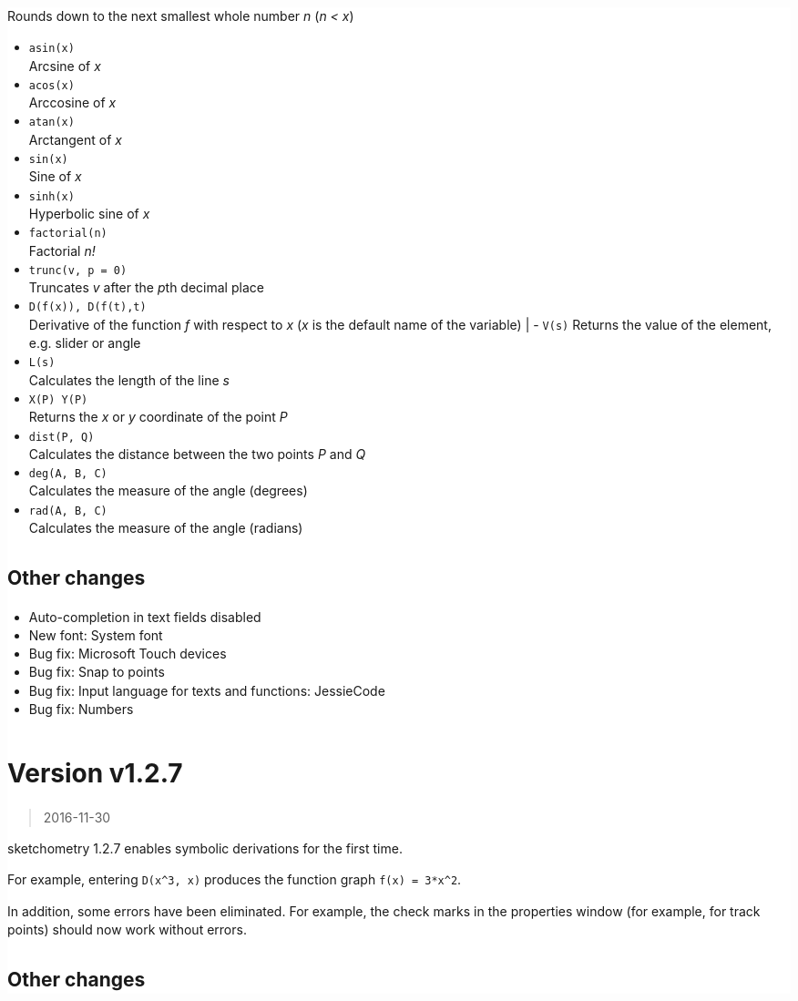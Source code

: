   Rounds down to the next smallest whole number *n* (*n < x*)
- `asin(x)`   
  Arcsine of *x*
- `acos(x)`   
  Arccosine of *x*
- `atan(x)`   
  Arctangent of *x*
- `sin(x)`   
  Sine of *x*
- `sinh(x)`   
  Hyperbolic sine of *x*
- `factorial(n)`   
  Factorial *n!*
- `trunc(v, p = 0)`   
  Truncates *v* after the *p*th decimal place
- `D(f(x)), D(f(t),t)`   
  Derivative of the function *f* with respect to *x* (*x* is the default name of the variable) | - `V(s)`
  Returns the value of the element, e.g. slider or angle
- `L(s)`   
  Calculates the length of the line *s*
- `X(P) Y(P)`   
  Returns the *x* or *y* coordinate of the point *P*
- `dist(P, Q)`   
  Calculates the distance between the two points *P* and *Q*
- `deg(A, B, C)`   
  Calculates the measure of the angle (degrees)
- `rad(A, B, C)`   
  Calculates the measure of the angle (radians)

## Other changes

- Auto-completion in text fields disabled
- New font: System font
- Bug fix: Microsoft Touch devices
- Bug fix: Snap to points
- Bug fix: Input language for texts and functions: JessieCode
- Bug fix: Numbers

# Version v1.2.7

> 2016-11-30

sketchometry 1.2.7 enables symbolic derivations for the first time.

For example, entering `D(x^3, x)` produces the function graph `f(x) = 3*x^2`.

In addition, some errors have been eliminated. For example, the check marks in the properties window (for example, for
track points) should now work without errors.

## Other changes
